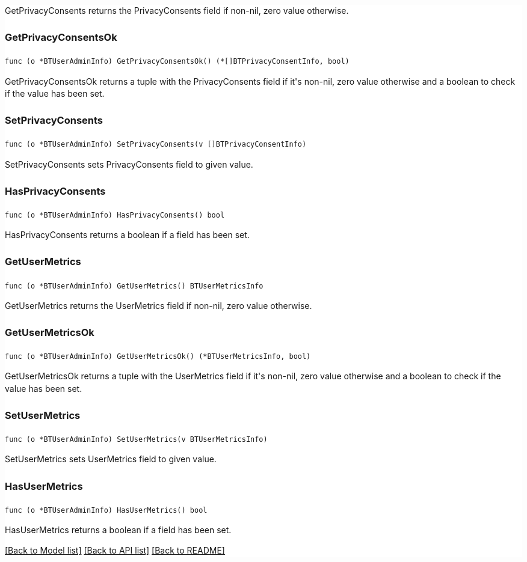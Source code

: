 GetPrivacyConsents returns the PrivacyConsents field if non-nil, zero value otherwise.

### GetPrivacyConsentsOk

`func (o *BTUserAdminInfo) GetPrivacyConsentsOk() (*[]BTPrivacyConsentInfo, bool)`

GetPrivacyConsentsOk returns a tuple with the PrivacyConsents field if it's non-nil, zero value otherwise
and a boolean to check if the value has been set.

### SetPrivacyConsents

`func (o *BTUserAdminInfo) SetPrivacyConsents(v []BTPrivacyConsentInfo)`

SetPrivacyConsents sets PrivacyConsents field to given value.

### HasPrivacyConsents

`func (o *BTUserAdminInfo) HasPrivacyConsents() bool`

HasPrivacyConsents returns a boolean if a field has been set.

### GetUserMetrics

`func (o *BTUserAdminInfo) GetUserMetrics() BTUserMetricsInfo`

GetUserMetrics returns the UserMetrics field if non-nil, zero value otherwise.

### GetUserMetricsOk

`func (o *BTUserAdminInfo) GetUserMetricsOk() (*BTUserMetricsInfo, bool)`

GetUserMetricsOk returns a tuple with the UserMetrics field if it's non-nil, zero value otherwise
and a boolean to check if the value has been set.

### SetUserMetrics

`func (o *BTUserAdminInfo) SetUserMetrics(v BTUserMetricsInfo)`

SetUserMetrics sets UserMetrics field to given value.

### HasUserMetrics

`func (o *BTUserAdminInfo) HasUserMetrics() bool`

HasUserMetrics returns a boolean if a field has been set.


[[Back to Model list]](../README.md#documentation-for-models) [[Back to API list]](../README.md#documentation-for-api-endpoints) [[Back to README]](../README.md)


